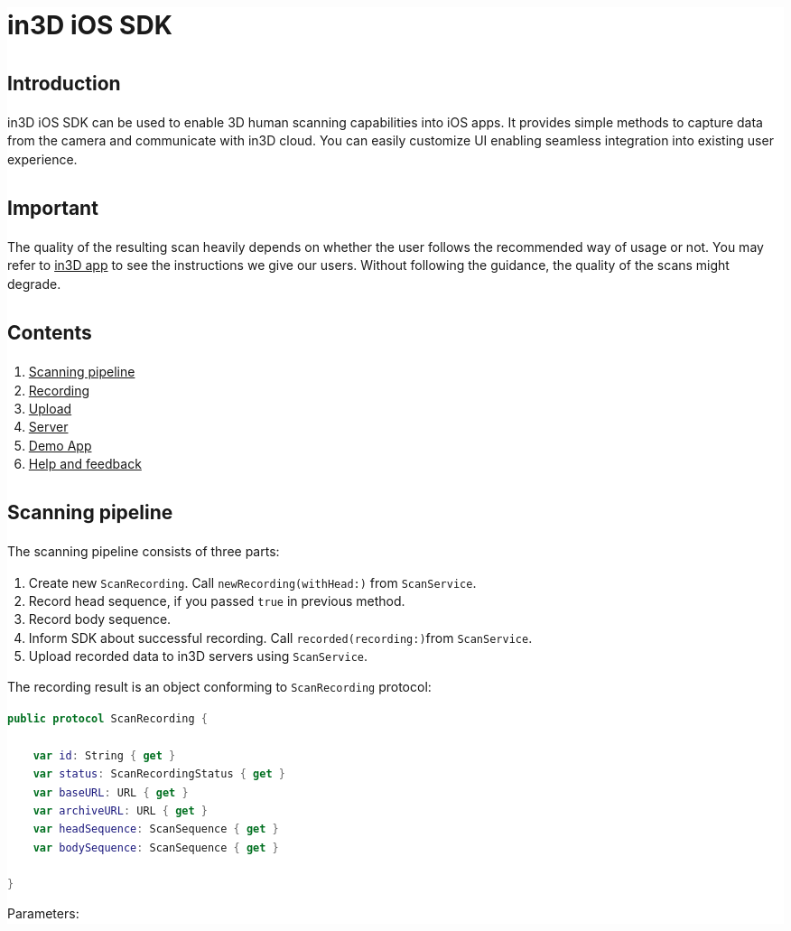 # in3D iOS SDK

## Introduction

in3D iOS SDK can be used to enable 3D human scanning capabilities into iOS apps. It provides simple methods to capture data from the camera and communicate with in3D cloud. You can easily customize UI enabling seamless integration into existing user experience.

## Important

The quality of the resulting scan heavily depends on whether the user follows the recommended way of usage or not. You may refer to [in3D app](https://apps.apple.com/us/app/in3d-3d-body-scanning/id1467153183) to see the instructions we give our users. Without following the guidance, the quality of the scans might degrade.

## Contents

1. [Scanning pipeline](#scanning-pipeline)
2. [Recording](#recording)
3. [Upload](#upload)
4. [Server](#server)
5. [Demo App](#demo-app)
6. [Help and feedback](#help-and-feedback)

## Scanning pipeline

The scanning pipeline consists of three parts:

1. Create new `ScanRecording`. Call `newRecording(withHead:)` from `ScanService`.
2. Record head sequence, if you passed `true` in previous method.
3. Record body sequence.
4. Inform SDK about successful recording. Call `recorded(recording:)`from `ScanService`.
5. Upload recorded data to in3D servers using `ScanService`.

The recording result is an object conforming to `ScanRecording` protocol:

```swift
public protocol ScanRecording {
    
    var id: String { get }
    var status: ScanRecordingStatus { get }
    var baseURL: URL { get }
    var archiveURL: URL { get }
    var headSequence: ScanSequence { get }
    var bodySequence: ScanSequence { get }
    
}
```

Parameters:
